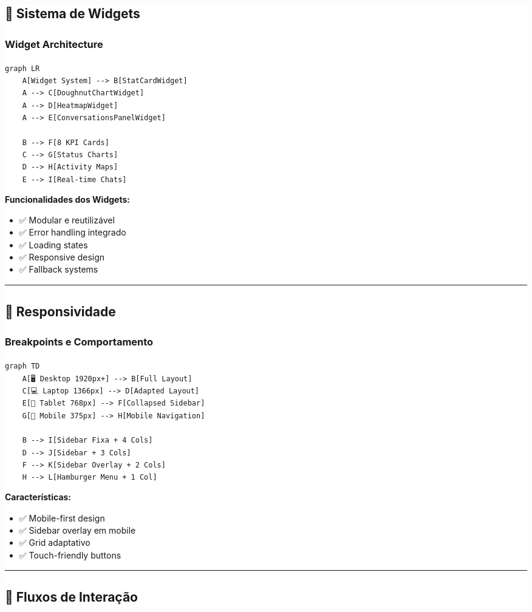 
## 🎨 Sistema de Widgets

### **Widget Architecture**
```mermaid
graph LR
    A[Widget System] --> B[StatCardWidget]
    A --> C[DoughnutChartWidget]
    A --> D[HeatmapWidget]
    A --> E[ConversationsPanelWidget]
    
    B --> F[8 KPI Cards]
    C --> G[Status Charts]
    D --> H[Activity Maps]
    E --> I[Real-time Chats]
```

**Funcionalidades dos Widgets:**
- ✅ Modular e reutilizável
- ✅ Error handling integrado
- ✅ Loading states
- ✅ Responsive design
- ✅ Fallback systems

---

## 📱 Responsividade

### **Breakpoints e Comportamento**
```mermaid
graph TD
    A[🖥️ Desktop 1920px+] --> B[Full Layout]
    C[💻 Laptop 1366px] --> D[Adapted Layout]
    E[📱 Tablet 768px] --> F[Collapsed Sidebar]
    G[📱 Mobile 375px] --> H[Mobile Navigation]
    
    B --> I[Sidebar Fixa + 4 Cols]
    D --> J[Sidebar + 3 Cols]
    F --> K[Sidebar Overlay + 2 Cols]
    H --> L[Hamburger Menu + 1 Col]
```

**Características:**
- ✅ Mobile-first design
- ✅ Sidebar overlay em mobile
- ✅ Grid adaptativo
- ✅ Touch-friendly buttons

---

## 🎯 Fluxos de Interação

